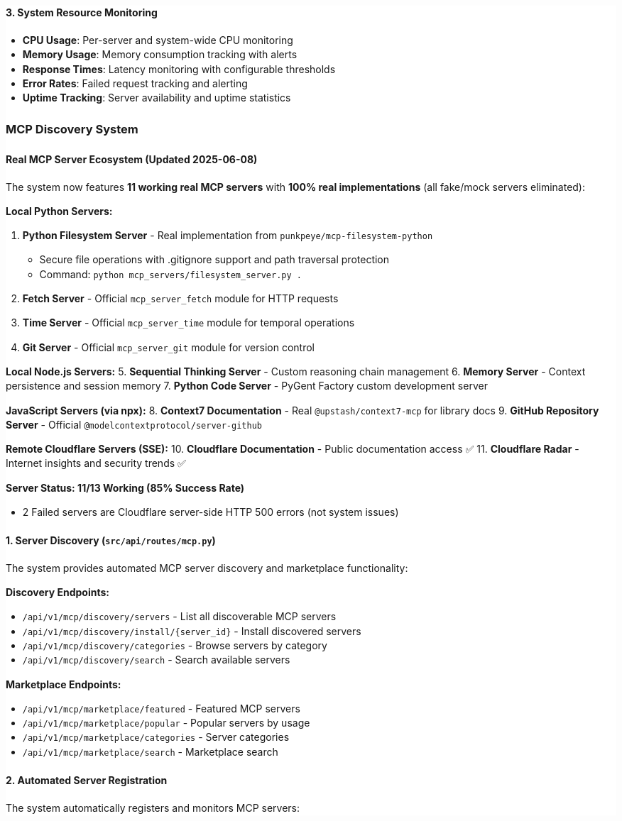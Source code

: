 #### 3. System Resource Monitoring
- **CPU Usage**: Per-server and system-wide CPU monitoring
- **Memory Usage**: Memory consumption tracking with alerts
- **Response Times**: Latency monitoring with configurable thresholds
- **Error Rates**: Failed request tracking and alerting
- **Uptime Tracking**: Server availability and uptime statistics

### MCP Discovery System

#### Real MCP Server Ecosystem (Updated 2025-06-08)
The system now features **11 working real MCP servers** with **100% real implementations** (all fake/mock servers eliminated):

**Local Python Servers:**
1. **Python Filesystem Server** - Real implementation from `punkpeye/mcp-filesystem-python`
   - Secure file operations with .gitignore support and path traversal protection
   - Command: `python mcp_servers/filesystem_server.py .`
   
2. **Fetch Server** - Official `mcp_server_fetch` module for HTTP requests
3. **Time Server** - Official `mcp_server_time` module for temporal operations  
4. **Git Server** - Official `mcp_server_git` module for version control

**Local Node.js Servers:**
5. **Sequential Thinking Server** - Custom reasoning chain management
6. **Memory Server** - Context persistence and session memory
7. **Python Code Server** - PyGent Factory custom development server

**JavaScript Servers (via npx):**
8. **Context7 Documentation** - Real `@upstash/context7-mcp` for library docs
9. **GitHub Repository Server** - Official `@modelcontextprotocol/server-github`

**Remote Cloudflare Servers (SSE):**
10. **Cloudflare Documentation** - Public documentation access ✅
11. **Cloudflare Radar** - Internet insights and security trends ✅

**Server Status: 11/13 Working (85% Success Rate)**
- 2 Failed servers are Cloudflare server-side HTTP 500 errors (not system issues)

#### 1. Server Discovery (`src/api/routes/mcp.py`)
The system provides automated MCP server discovery and marketplace functionality:

**Discovery Endpoints:**
- `/api/v1/mcp/discovery/servers` - List all discoverable MCP servers
- `/api/v1/mcp/discovery/install/{server_id}` - Install discovered servers
- `/api/v1/mcp/discovery/categories` - Browse servers by category
- `/api/v1/mcp/discovery/search` - Search available servers

**Marketplace Endpoints:**
- `/api/v1/mcp/marketplace/featured` - Featured MCP servers
- `/api/v1/mcp/marketplace/popular` - Popular servers by usage
- `/api/v1/mcp/marketplace/categories` - Server categories
- `/api/v1/mcp/marketplace/search` - Marketplace search

#### 2. Automated Server Registration
The system automatically registers and monitors MCP servers:
